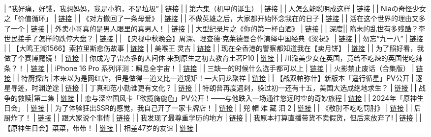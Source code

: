 | “我好痛，好饿，我想妈妈，我是小狗，不是垃圾” | [链接](https://b23.tv/BV17K4RekEkj) |
| 第六集（机甲的诞生） | [链接](https://b23.tv/BV19htxedEYV) |
| 人怎么能聪明成这样 | [链接](https://b23.tv/BV1ZiteeWEM7) |
| Niaの奇怪少女 之「价值循环」 | [链接](https://b23.tv/BV1fVtWebEiN) |
| 《对方撤回了一条母爱》 | [链接](https://b23.tv/BV1VNtee1EFt) |
| 不做英雄之后，大家都开始怀念我在的日子 | [链接](https://b23.tv/BV1p1tYebEUW) |
| 活在这个世界的理由又多了一个 | [链接](https://b23.tv/BV1awtEeaEwJ) |
| 外卖小哥真的是男人眼里的真男人！ | [链接](https://b23.tv/BV1AgtxegEj5) |
| 大型纪录片之《你的第一杯白酒》 | [链接](https://b23.tv/BV1zVtYeHEp2) |
| 深度|| 隋末的乱世有多残酷？李世民接手了怎样的跌停大盘？ | [链接](https://b23.tv/BV13ktEeNEoK) |
| 【央视中秋晚会】周深、理查德·克莱德曼合作演绎中国经典《梁祝》 | [链接](https://b23.tv/BV1JRtvecE9v) |
| 勿忘“九一八” | [链接](https://b23.tv/BV11Et3eqE4J) |
| 【大鸣王潮1566】索拉里斯悲伤故事 | [链接](https://b23.tv/BV1vptYe5Eu7) |
| 美喉王 灵吉 | [链接](https://b23.tv/BV1jvtae7ERZ) |
| 现在全香港的警察都知道我在【卖月饼】 | [链接](https://b23.tv/BV1wztQejEpL) |
| 为了照好看，我做了个赛博魔镜！ | [链接](https://b23.tv/BV1uutaePEyh) |
| 你成为了雷杰多的人间体 来到原生之初去教育土著P10 | [链接](https://b23.tv/BV1vwteemEpx) |
| 川渝美少女在英国，竟给不吃辣的英国佬吃辣条？！ | [链接](https://b23.tv/BV15KtieXEDL) |
| iPhone 16 Pro 系列评测：瞬息全宇宙！ | [链接](https://b23.tv/BV1pGt5euEyh) |
| 三缺一的时候什么选手都可以上 | [链接](https://b23.tv/BV1uBt5eHExN) |
| 火影禁止废话（合集版） | [链接](https://b23.tv/BV1mCtxe2EHJ) |
| 特厨探店 |本来以为是网红店，但是做得一道又比一道规矩！—大同龙聚祥 | [链接](https://b23.tv/BV1RFt3eSEiK) |
| 【战双帕弥什】新版本「遥行循星」PV公开 | 逐星寻迹，时渊逆途 | [链接](https://b23.tv/BV1git5eXECF) |
| 丁真和范小勤谁更有文化？ | [链接](https://b23.tv/BV1LDtKe3EYn) |
| 特朗普再度遇刺，躲过初一还有十五，美国大选成绝地求生？ | [链接](https://b23.tv/BV1LDtbezE9o) |
| 战争的救赎|第二集 | [链接](https://b23.tv/BV1RytVetEqB) |
| 恋与深空国风卡「欲揽旖旎色」PV公开！——与他跌入一场通往悠远时空的奇妙旅程 | [链接](https://b23.tv/BV1yxtoe8E5c) |
| 2024年「原神生日会」 | [链接](https://b23.tv/BV1HE4depEtz) |
| 为了体验狂出SSR的感觉，我自己开了一家卡牌店！ | [链接](https://b23.tv/BV1FgtHe9E6U) |
| 兜 帽 难 藏 泪 2 | [链接](https://b23.tv/BV1VFtae3E4E) |
| 《敬肘不吃吃罚肘》 | [链接](https://b23.tv/BV1zQtYesESa) |
| 后厨炸了！ | [链接](https://b23.tv/BV188tge3EDA) |
| 跟大家说个事情 | [链接](https://b23.tv/BV1TXtneKEXp) |
| 我发现了最尊重学历的地方 | [链接](https://b23.tv/BV1NAtWeTEdW) |
| 我原本打算直播带货不卖假货，但后来放弃了! | [链接](https://b23.tv/BV1SJtLeWEtT) |
| 【原神生日会】菜菜，带带！ | [链接](https://b23.tv/BV1wjtNe1ESW) |
| 相差47岁的友谊 | [链接](https://b23.tv/BV1xt4Re4E6u) |